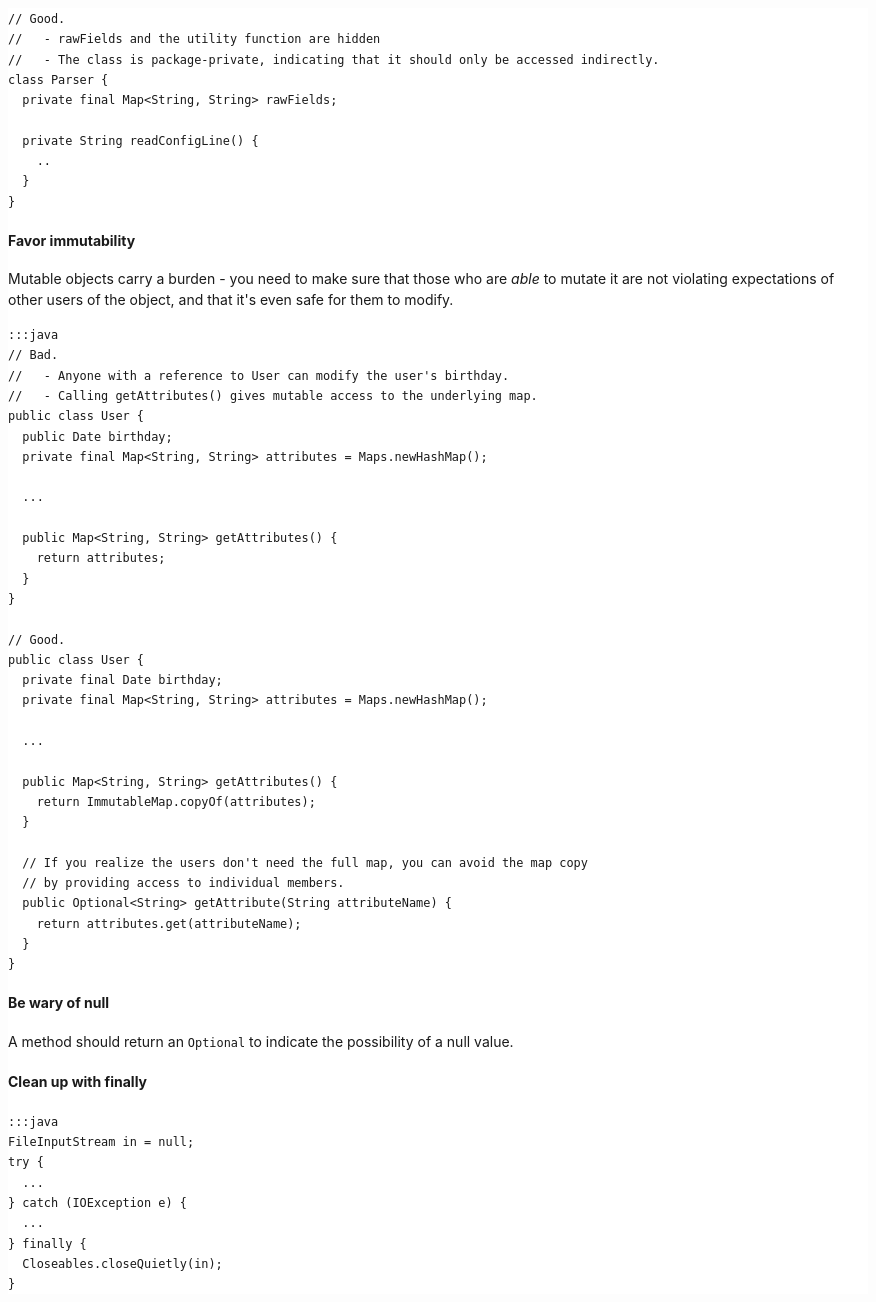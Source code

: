     // Good.
    //   - rawFields and the utility function are hidden
    //   - The class is package-private, indicating that it should only be accessed indirectly.
    class Parser {
      private final Map<String, String> rawFields;

      private String readConfigLine() {
        ..
      }
    }

#### Favor immutability

Mutable objects carry a burden - you need to make sure that those who are *able* to mutate it are not violating expectations of other users of the object, and that it's even safe for them to modify.

    :::java
    // Bad.
    //   - Anyone with a reference to User can modify the user's birthday.
    //   - Calling getAttributes() gives mutable access to the underlying map.
    public class User {
      public Date birthday;
      private final Map<String, String> attributes = Maps.newHashMap();

      ...

      public Map<String, String> getAttributes() {
        return attributes;
      }
    }

    // Good.
    public class User {
      private final Date birthday;
      private final Map<String, String> attributes = Maps.newHashMap();

      ...

      public Map<String, String> getAttributes() {
        return ImmutableMap.copyOf(attributes);
      }

      // If you realize the users don't need the full map, you can avoid the map copy
      // by providing access to individual members.
      public Optional<String> getAttribute(String attributeName) {
        return attributes.get(attributeName);
      }
    }

#### Be wary of null
A method should return an `Optional` to indicate the possibility of a null value.


#### Clean up with finally

    :::java
    FileInputStream in = null;
    try {
      ...
    } catch (IOException e) {
      ...
    } finally {
      Closeables.closeQuietly(in);
    }
    